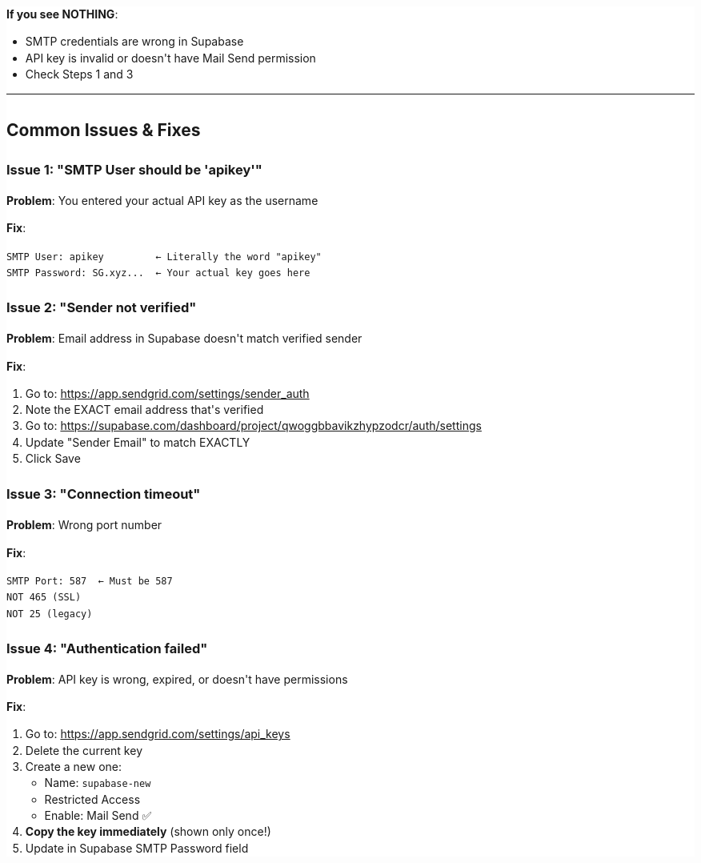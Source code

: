 **If you see NOTHING**:
- SMTP credentials are wrong in Supabase
- API key is invalid or doesn't have Mail Send permission
- Check Steps 1 and 3

---

## Common Issues & Fixes

### Issue 1: "SMTP User should be 'apikey'"

**Problem**: You entered your actual API key as the username

**Fix**:
```
SMTP User: apikey         ← Literally the word "apikey"
SMTP Password: SG.xyz...  ← Your actual key goes here
```

### Issue 2: "Sender not verified"

**Problem**: Email address in Supabase doesn't match verified sender

**Fix**:
1. Go to: https://app.sendgrid.com/settings/sender_auth
2. Note the EXACT email address that's verified
3. Go to: https://supabase.com/dashboard/project/qwoggbbavikzhypzodcr/auth/settings
4. Update "Sender Email" to match EXACTLY
5. Click Save

### Issue 3: "Connection timeout"

**Problem**: Wrong port number

**Fix**:
```
SMTP Port: 587  ← Must be 587
NOT 465 (SSL)
NOT 25 (legacy)
```

### Issue 4: "Authentication failed"

**Problem**: API key is wrong, expired, or doesn't have permissions

**Fix**:
1. Go to: https://app.sendgrid.com/settings/api_keys
2. Delete the current key
3. Create a new one:
   - Name: `supabase-new`
   - Restricted Access
   - Enable: Mail Send ✅
4. **Copy the key immediately** (shown only once!)
5. Update in Supabase SMTP Password field
